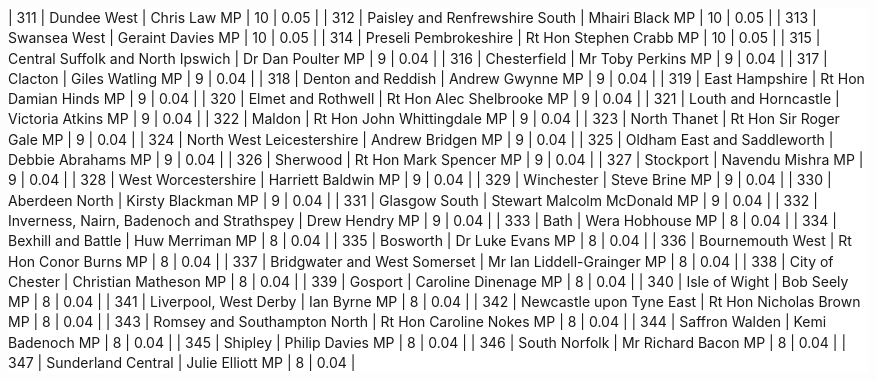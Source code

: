| 311 | Dundee West | Chris Law MP | 10 | 0.05 |
| 312 | Paisley and Renfrewshire South | Mhairi Black MP | 10 | 0.05 |
| 313 | Swansea West | Geraint Davies MP | 10 | 0.05 |
| 314 | Preseli Pembrokeshire | Rt Hon Stephen Crabb MP | 10 | 0.05 |
| 315 | Central Suffolk and North Ipswich | Dr Dan Poulter MP | 9 | 0.04 |
| 316 | Chesterfield | Mr Toby Perkins MP | 9 | 0.04 |
| 317 | Clacton | Giles Watling MP | 9 | 0.04 |
| 318 | Denton and Reddish | Andrew Gwynne MP | 9 | 0.04 |
| 319 | East Hampshire | Rt Hon Damian Hinds MP | 9 | 0.04 |
| 320 | Elmet and Rothwell | Rt Hon Alec Shelbrooke MP | 9 | 0.04 |
| 321 | Louth and Horncastle | Victoria Atkins MP | 9 | 0.04 |
| 322 | Maldon | Rt Hon John Whittingdale MP | 9 | 0.04 |
| 323 | North Thanet | Rt Hon Sir Roger Gale MP | 9 | 0.04 |
| 324 | North West Leicestershire | Andrew Bridgen MP | 9 | 0.04 |
| 325 | Oldham East and Saddleworth | Debbie Abrahams MP | 9 | 0.04 |
| 326 | Sherwood | Rt Hon Mark Spencer MP | 9 | 0.04 |
| 327 | Stockport | Navendu Mishra MP | 9 | 0.04 |
| 328 | West Worcestershire | Harriett Baldwin MP | 9 | 0.04 |
| 329 | Winchester | Steve Brine MP | 9 | 0.04 |
| 330 | Aberdeen North | Kirsty Blackman MP | 9 | 0.04 |
| 331 | Glasgow South | Stewart Malcolm McDonald MP | 9 | 0.04 |
| 332 | Inverness, Nairn, Badenoch and Strathspey | Drew Hendry MP | 9 | 0.04 |
| 333 | Bath | Wera Hobhouse MP | 8 | 0.04 |
| 334 | Bexhill and Battle | Huw Merriman MP | 8 | 0.04 |
| 335 | Bosworth | Dr Luke Evans MP | 8 | 0.04 |
| 336 | Bournemouth West | Rt Hon Conor Burns MP | 8 | 0.04 |
| 337 | Bridgwater and West Somerset | Mr Ian Liddell-Grainger MP | 8 | 0.04 |
| 338 | City of Chester | Christian Matheson MP | 8 | 0.04 |
| 339 | Gosport | Caroline Dinenage MP | 8 | 0.04 |
| 340 | Isle of Wight | Bob Seely MP | 8 | 0.04 |
| 341 | Liverpool, West Derby | Ian Byrne MP | 8 | 0.04 |
| 342 | Newcastle upon Tyne East | Rt Hon Nicholas Brown MP | 8 | 0.04 |
| 343 | Romsey and Southampton North | Rt Hon Caroline Nokes MP | 8 | 0.04 |
| 344 | Saffron Walden | Kemi Badenoch MP | 8 | 0.04 |
| 345 | Shipley | Philip Davies MP | 8 | 0.04 |
| 346 | South Norfolk | Mr Richard Bacon MP | 8 | 0.04 |
| 347 | Sunderland Central | Julie Elliott MP | 8 | 0.04 |